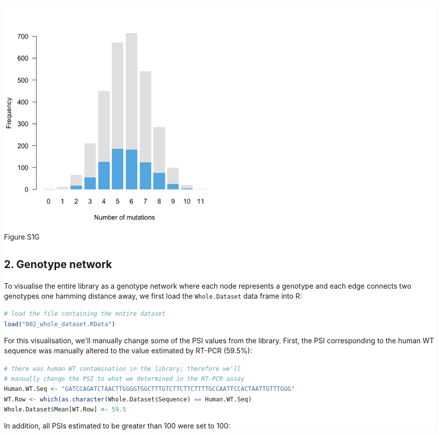   <img width = 450 height = 450 src="Figures/003_hamming_distance_frequency.png">
  <br>Figure S1G
</p>


## 2. Genotype network

To visualise the entire library as a genotype network where each node represents a genotype and each edge connects two genotypes one hamming distance away, we first load the `Whole.Dataset` data frame into R:

```r
# load the file containing the entire dataset
load("002_whole_dataset.RData")
```
For this visualisation, we'll manually change some of the PSI values from the library. First, the PSI corresponding to the human WT sequence was manually altered to the value estimated by RT-PCR (59.5%):

```r
# there was human WT contamination in the library; therefore we'll 
# manually change the PSI to what we determined in the RT-PCR assay
Human.WT.Seq <- "GATCCAGATCTAACTTGGGGTGGCTTTGTCTTCTTCTTTTGCCAATTCCACTAATTGTTTGGG"
WT.Row <- which(as.character(Whole.Dataset$Sequence) == Human.WT.Seq)
Whole.Dataset$Mean[WT.Row] <- 59.5
```
In addition, all PSIs estimated to be greater than 100 were set to 100:

